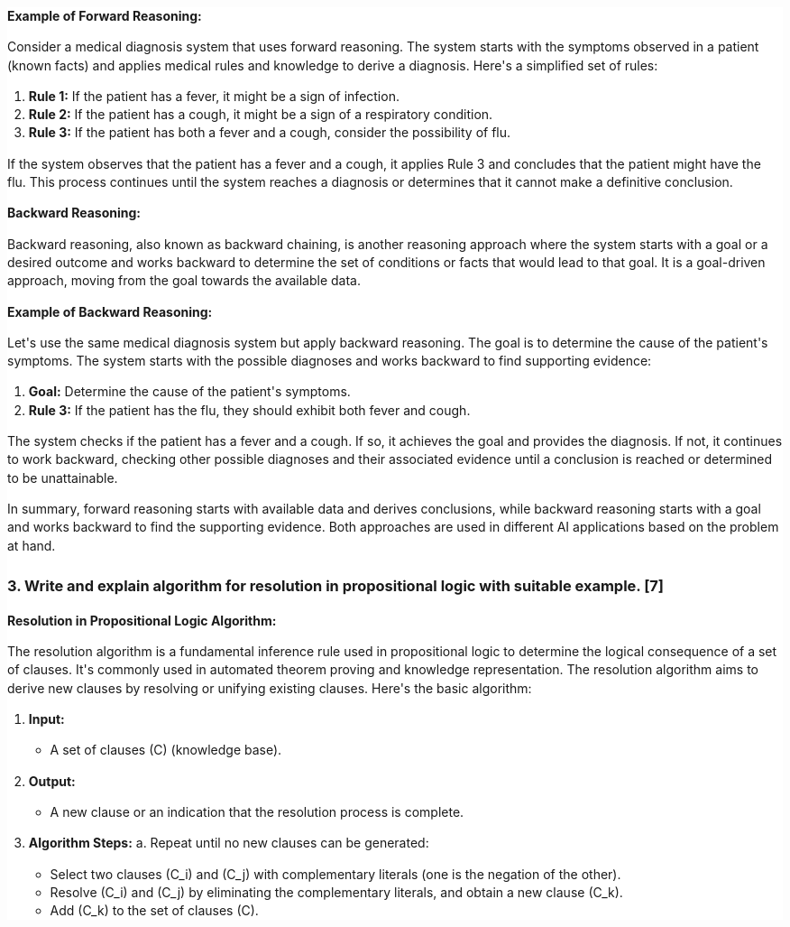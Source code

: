 **Example of Forward Reasoning:**

Consider a medical diagnosis system that uses forward reasoning. The system starts with the symptoms observed in a patient (known facts) and applies medical rules and knowledge to derive a diagnosis. Here's a simplified set of rules:

1. **Rule 1:** If the patient has a fever, it might be a sign of infection.
2. **Rule 2:** If the patient has a cough, it might be a sign of a respiratory condition.
3. **Rule 3:** If the patient has both a fever and a cough, consider the possibility of flu.

If the system observes that the patient has a fever and a cough, it applies Rule 3 and concludes that the patient might have the flu. This process continues until the system reaches a diagnosis or determines that it cannot make a definitive conclusion.

**Backward Reasoning:**

Backward reasoning, also known as backward chaining, is another reasoning approach where the system starts with a goal or a desired outcome and works backward to determine the set of conditions or facts that would lead to that goal. It is a goal-driven approach, moving from the goal towards the available data.

**Example of Backward Reasoning:**

Let's use the same medical diagnosis system but apply backward reasoning. The goal is to determine the cause of the patient's symptoms. The system starts with the possible diagnoses and works backward to find supporting evidence:

1. **Goal:** Determine the cause of the patient's symptoms.
2. **Rule 3:** If the patient has the flu, they should exhibit both fever and cough.

The system checks if the patient has a fever and a cough. If so, it achieves the goal and provides the diagnosis. If not, it continues to work backward, checking other possible diagnoses and their associated evidence until a conclusion is reached or determined to be unattainable.

In summary, forward reasoning starts with available data and derives conclusions, while backward reasoning starts with a goal and works backward to find the supporting evidence. Both approaches are used in different AI applications based on the problem at hand.

### 3. Write and explain algorithm for resolution in propositional logic with suitable example. [7]

**Resolution in Propositional Logic Algorithm:**

The resolution algorithm is a fundamental inference rule used in propositional logic to determine the logical consequence of a set of clauses. It's commonly used in automated theorem proving and knowledge representation. The resolution algorithm aims to derive new clauses by resolving or unifying existing clauses. Here's the basic algorithm:

1. **Input:**
   - A set of clauses \(C\) (knowledge base).

2. **Output:**
   - A new clause or an indication that the resolution process is complete.

3. **Algorithm Steps:**
   a. Repeat until no new clauses can be generated:
      - Select two clauses \(C_i\) and \(C_j\) with complementary literals (one is the negation of the other).
      - Resolve \(C_i\) and \(C_j\) by eliminating the complementary literals, and obtain a new clause \(C_k\).
      - Add \(C_k\) to the set of clauses \(C\).
